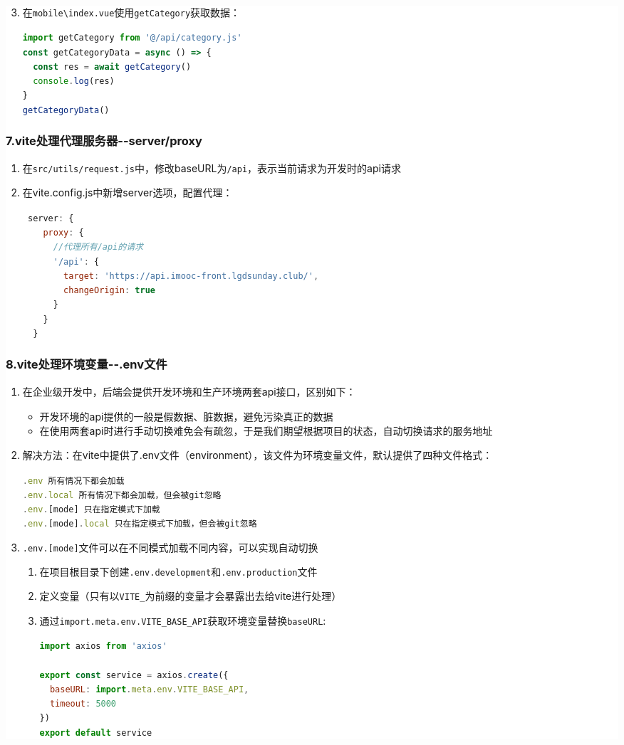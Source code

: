 3. 在`mobile\index.vue`使用`getCategory`获取数据：

   ```javascript
   import getCategory from '@/api/category.js'
   const getCategoryData = async () => {
     const res = await getCategory()
     console.log(res)
   }
   getCategoryData()
   ```

### 7.vite处理代理服务器--server/proxy

1. 在`src/utils/request.js`中，修改baseURL为`/api`，表示当前请求为开发时的api请求

2. 在vite.config.js中新增server选项，配置代理：

   ```javascript
    server: {
       proxy: {
         //代理所有/api的请求
         '/api': {
           target: 'https://api.imooc-front.lgdsunday.club/',
           changeOrigin: true
         }
       }
     }
   ```

### 8.vite处理环境变量--.env文件

1. 在企业级开发中，后端会提供开发环境和生产环境两套api接口，区别如下：

   * 开发环境的api提供的一般是假数据、脏数据，避免污染真正的数据
   * 在使用两套api时进行手动切换难免会有疏忽，于是我们期望根据项目的状态，自动切换请求的服务地址

2. 解决方法：在vite中提供了.env文件（environment），该文件为环境变量文件，默认提供了四种文件格式：

   ```javascript
   .env 所有情况下都会加载
   .env.local 所有情况下都会加载，但会被git忽略
   .env.[mode] 只在指定模式下加载
   .env.[mode].local 只在指定模式下加载，但会被git忽略
   ```

3. `.env.[mode]`文件可以在不同模式加载不同内容，可以实现自动切换

   1. 在项目根目录下创建`.env.development`和`.env.production`文件

   2. 定义变量（只有以`VITE_`为前缀的变量才会暴露出去给vite进行处理）

   3. 通过`import.meta.env.VITE_BASE_API`获取环境变量替换`baseURL`:

      ```javascript
      import axios from 'axios'
      
      export const service = axios.create({
        baseURL: import.meta.env.VITE_BASE_API,
        timeout: 5000
      })
      export default service
      ```

